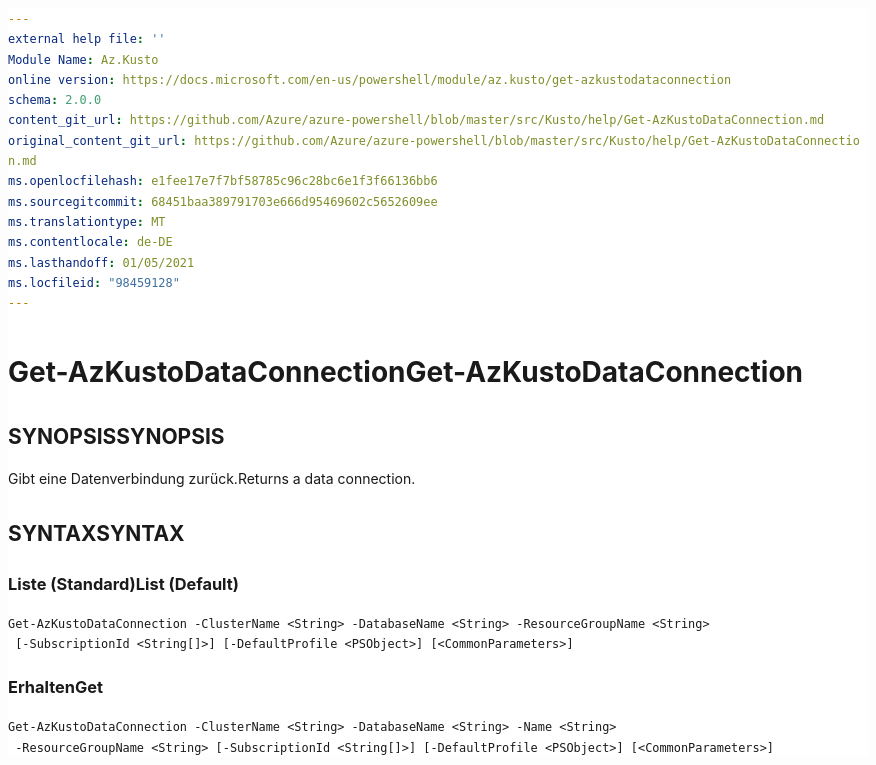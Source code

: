 ```yaml
---
external help file: ''
Module Name: Az.Kusto
online version: https://docs.microsoft.com/en-us/powershell/module/az.kusto/get-azkustodataconnection
schema: 2.0.0
content_git_url: https://github.com/Azure/azure-powershell/blob/master/src/Kusto/help/Get-AzKustoDataConnection.md
original_content_git_url: https://github.com/Azure/azure-powershell/blob/master/src/Kusto/help/Get-AzKustoDataConnection.md
ms.openlocfilehash: e1fee17e7f7bf58785c96c28bc6e1f3f66136bb6
ms.sourcegitcommit: 68451baa389791703e666d95469602c5652609ee
ms.translationtype: MT
ms.contentlocale: de-DE
ms.lasthandoff: 01/05/2021
ms.locfileid: "98459128"
---
```

# <span data-ttu-id="5b44c-101">Get-AzKustoDataConnection</span><span class="sxs-lookup"><span data-stu-id="5b44c-101">Get-AzKustoDataConnection</span></span>

## <span data-ttu-id="5b44c-102">SYNOPSIS</span><span class="sxs-lookup"><span data-stu-id="5b44c-102">SYNOPSIS</span></span>
<span data-ttu-id="5b44c-103">Gibt eine Datenverbindung zurück.</span><span class="sxs-lookup"><span data-stu-id="5b44c-103">Returns a data connection.</span></span>

## <span data-ttu-id="5b44c-104">SYNTAX</span><span class="sxs-lookup"><span data-stu-id="5b44c-104">SYNTAX</span></span>

### <span data-ttu-id="5b44c-105">Liste (Standard)</span><span class="sxs-lookup"><span data-stu-id="5b44c-105">List (Default)</span></span>
```
Get-AzKustoDataConnection -ClusterName <String> -DatabaseName <String> -ResourceGroupName <String>
 [-SubscriptionId <String[]>] [-DefaultProfile <PSObject>] [<CommonParameters>]
```

### <span data-ttu-id="5b44c-106">Erhalten</span><span class="sxs-lookup"><span data-stu-id="5b44c-106">Get</span></span>
```
Get-AzKustoDataConnection -ClusterName <String> -DatabaseName <String> -Name <String>
 -ResourceGroupName <String> [-SubscriptionId <String[]>] [-DefaultProfile <PSObject>] [<CommonParameters>]
```
